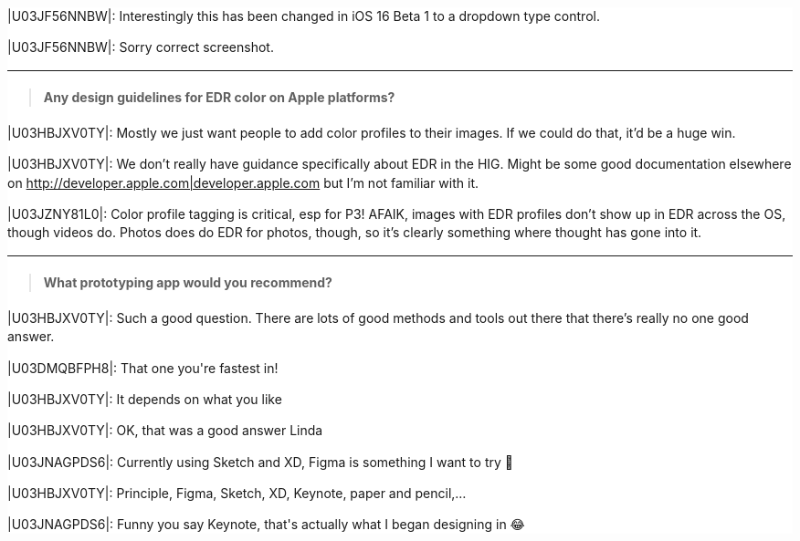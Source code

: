 |U03JF56NNBW|:
Interestingly this has been changed in iOS 16 Beta 1 to a dropdown type control.

|U03JF56NNBW|:
Sorry correct screenshot.

--- 
> ####  Any design guidelines for EDR color on Apple platforms?


|U03HBJXV0TY|:
Mostly we just want people to add color profiles to their images. If we could do that, it’d be a huge win.

|U03HBJXV0TY|:
We don’t really have guidance specifically about EDR in the HIG. Might be some good documentation elsewhere on <http://developer.apple.com|developer.apple.com> but I’m not familiar with it.

|U03JZNY81L0|:
Color profile tagging is critical, esp for P3!
AFAIK, images with EDR profiles don’t show up in EDR across the OS, though videos do. Photos does do EDR for photos, though, so it’s clearly something where thought has gone into it.

--- 
> ####  What prototyping app would you recommend?


|U03HBJXV0TY|:
Such a good question. There are lots of good methods and tools out there that there’s really no one good answer.

|U03DMQBFPH8|:
That one you're fastest in!

|U03HBJXV0TY|:
It depends on what you like

|U03HBJXV0TY|:
OK, that was a good answer Linda

|U03JNAGPDS6|:
Currently using Sketch and XD, Figma is something I want to try :eyes:

|U03HBJXV0TY|:
Principle, Figma, Sketch, XD, Keynote, paper and pencil,…

|U03JNAGPDS6|:
Funny you say Keynote, that's actually what I began designing in :joy:
